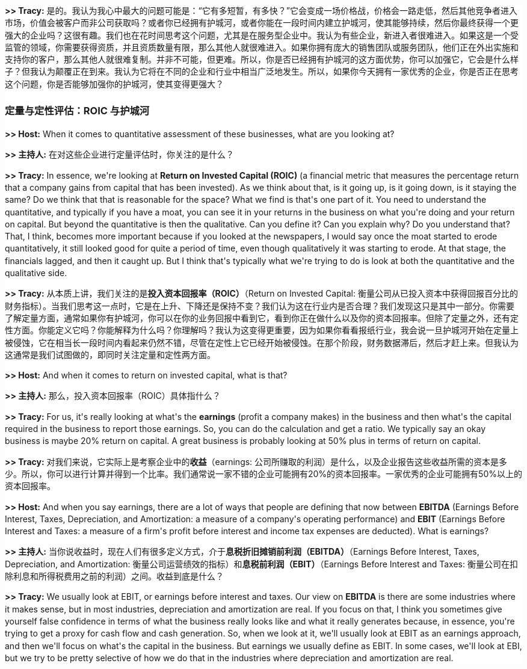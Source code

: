 **>> Tracy:** 是的。我认为我心中最大的问题可能是：“它有多短暂，有多快？”它会变成一场价格战，价格会一路走低，然后其他竞争者进入市场，价值会被客户而非公司获取吗？或者你已经拥有护城河，或者你能在一段时间内建立护城河，使其能够持续，然后你最终获得一个更强大的企业吗？这很有趣。我们也在花时间思考这个问题，尤其是在服务型企业中。我认为有些企业，新进入者很难进入。如果这是一个受监管的领域，你需要获得资质，并且资质数量有限，那么其他人就很难进入。如果你拥有庞大的销售团队或服务团队，他们正在外出实施和支持你的客户，那么其他人就很难复制。并非不可能，但更难。所以，你是否已经拥有护城河的这方面优势，你可以加强它，它会是什么样子？但我认为颠覆正在到来。我认为它将在不同的企业和行业中相当广泛地发生。所以，如果你今天拥有一家优秀的企业，你是否正在思考这个问题，你是否能够加强你的护城河，使其变得更强大？

### 定量与定性评估：ROIC 与护城河

**>> Host:** When it comes to quantitative assessment of these businesses, what are you looking at?

**>> 主持人:** 在对这些企业进行定量评估时，你关注的是什么？

**>> Tracy:** In essence, we're looking at **Return on Invested Capital (ROIC)** (a financial metric that measures the percentage return that a company gains from capital that has been invested). As we think about that, is it going up, is it going down, is it staying the same? Do we think that that is reasonable for the space? What we find is that's one part of it. You need to understand the quantitative, and typically if you have a moat, you can see it in your returns in the business on what you're doing and your return on capital. But beyond the quantitative is then the qualitative. Can you define it? Can you explain why? Do you understand that? That, I think, becomes more important because if you looked at the newspapers, I would say once the moat started to erode quantitatively, it still looked good for quite a period of time, even though qualitatively it was starting to erode. At that stage, the financials lagged, and then it caught up. But I think that's typically what we're trying to do is look at both the quantitative and the qualitative side.

**>> Tracy:** 从本质上讲，我们关注的是**投入资本回报率（ROIC）**（Return on Invested Capital: 衡量公司从已投入资本中获得回报百分比的财务指标）。当我们思考这一点时，它是在上升、下降还是保持不变？我们认为这在行业内是否合理？我们发现这只是其中一部分。你需要了解定量方面，通常如果你有护城河，你可以在你的业务回报中看到它，看到你正在做什么以及你的资本回报率。但除了定量之外，还有定性方面。你能定义它吗？你能解释为什么吗？你理解吗？我认为这变得更重要，因为如果你看看报纸行业，我会说一旦护城河开始在定量上被侵蚀，它在相当长一段时间内看起来仍然不错，尽管在定性上它已经开始被侵蚀。在那个阶段，财务数据滞后，然后才赶上来。但我认为这通常是我们试图做的，即同时关注定量和定性两方面。

**>> Host:** And when it comes to return on invested capital, what is that?

**>> 主持人:** 那么，投入资本回报率（ROIC）具体指什么？

**>> Tracy:** For us, it's really looking at what's the **earnings** (profit a company makes) in the business and then what's the capital required in the business to report those earnings. So, you can do the calculation and get a ratio. We typically say an okay business is maybe 20% return on capital. A great business is probably looking at 50% plus in terms of return on capital.

**>> Tracy:** 对我们来说，它实际上是考察企业中的**收益**（earnings: 公司所赚取的利润）是什么，以及企业报告这些收益所需的资本是多少。所以，你可以进行计算并得到一个比率。我们通常说一家不错的企业可能拥有20%的资本回报率。一家优秀的企业可能拥有50%以上的资本回报率。

**>> Host:** And when you say earnings, there are a lot of ways that people are defining that now between **EBITDA** (Earnings Before Interest, Taxes, Depreciation, and Amortization: a measure of a company's operating performance) and **EBIT** (Earnings Before Interest and Taxes: a measure of a firm's profit before interest and income tax expenses are deducted). What is earnings?

**>> 主持人:** 当你说收益时，现在人们有很多定义方式，介于**息税折旧摊销前利润（EBITDA）**（Earnings Before Interest, Taxes, Depreciation, and Amortization: 衡量公司运营绩效的指标）和**息税前利润（EBIT）**（Earnings Before Interest and Taxes: 衡量公司在扣除利息和所得税费用之前的利润）之间。收益到底是什么？

**>> Tracy:** We usually look at EBIT, or earnings before interest and taxes. Our view on **EBITDA** is there are some industries where it makes sense, but in most industries, depreciation and amortization are real. If you focus on that, I think you sometimes give yourself false confidence in terms of what the business really looks like and what it really generates because, in essence, you're trying to get a proxy for cash flow and cash generation. So, when we look at it, we'll usually look at EBIT as an earnings approach, and then we'll focus on what's the capital in the business. But earnings we usually define as EBIT. In some cases, we'll look at EBI, but we try to be pretty selective of how we do that in the industries where depreciation and amortization are real.
